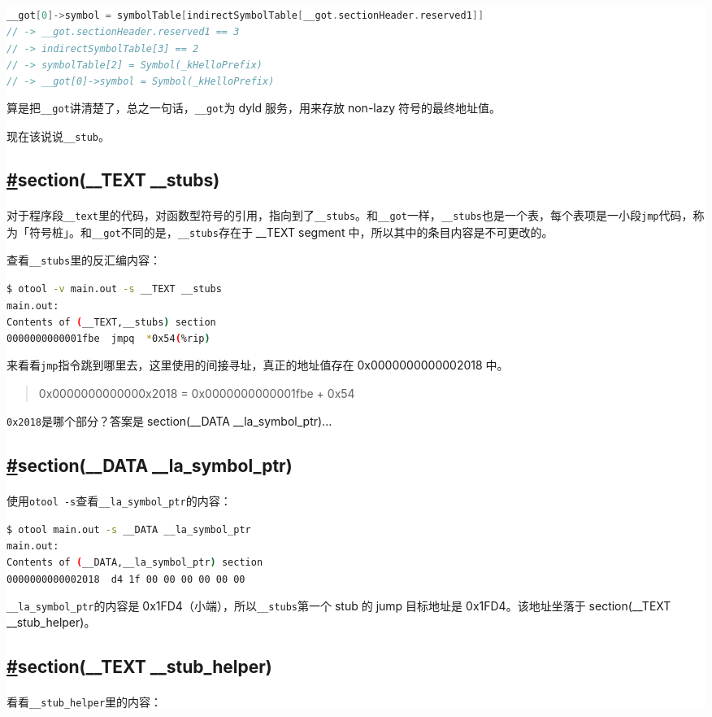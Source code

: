 ```c
__got[0]->symbol = symbolTable[indirectSymbolTable[__got.sectionHeader.reserved1]]
// -> __got.sectionHeader.reserved1 == 3
// -> indirectSymbolTable[3] == 2
// -> symbolTable[2] = Symbol(_kHelloPrefix)
// -> __got[0]->symbol = Symbol(_kHelloPrefix)
```

算是把`__got`讲清楚了，总之一句话，`__got`为 dyld 服务，用来存放 non-lazy 符号的最终地址值。

现在该说说`__stub`。

## [#](https://zhangbuhuai.com/post/macho-dynamic-link.html#section-text-stubs)section(__TEXT __stubs)

对于程序段`__text`里的代码，对函数型符号的引用，指向到了`__stubs`。和`__got`一样，`__stubs`也是一个表，每个表项是一小段`jmp`代码，称为「符号桩」。和`__got`不同的是，`__stubs`存在于 __TEXT segment 中，所以其中的条目内容是不可更改的。

查看`__stubs`里的反汇编内容：

```sh
$ otool -v main.out -s __TEXT __stubs
main.out:
Contents of (__TEXT,__stubs) section
0000000000001fbe  jmpq  *0x54(%rip)
```

来看看`jmp`指令跳到哪里去，这里使用的间接寻址，真正的地址值存在 0x0000000000002018 中。

> 0x0000000000000x2018 = 0x0000000000001fbe + 0x54

`0x2018`是哪个部分？答案是 section(__DATA __la_symbol_ptr)...

## [#](https://zhangbuhuai.com/post/macho-dynamic-link.html#section-data-la-symbol-ptr)section(__DATA __la_symbol_ptr)

使用`otool -s`查看`__la_symbol_ptr`的内容：

```sh
$ otool main.out -s __DATA __la_symbol_ptr
main.out:
Contents of (__DATA,__la_symbol_ptr) section
0000000000002018  d4 1f 00 00 00 00 00 00
```

`__la_symbol_ptr`的内容是 0x1FD4（小端），所以`__stubs`第一个 stub 的 jump 目标地址是 0x1FD4。该地址坐落于 section(__TEXT __stub_helper)。

## [#](https://zhangbuhuai.com/post/macho-dynamic-link.html#section-text-stub-helper)section(__TEXT __stub_helper)

看看`__stub_helper`里的内容：





